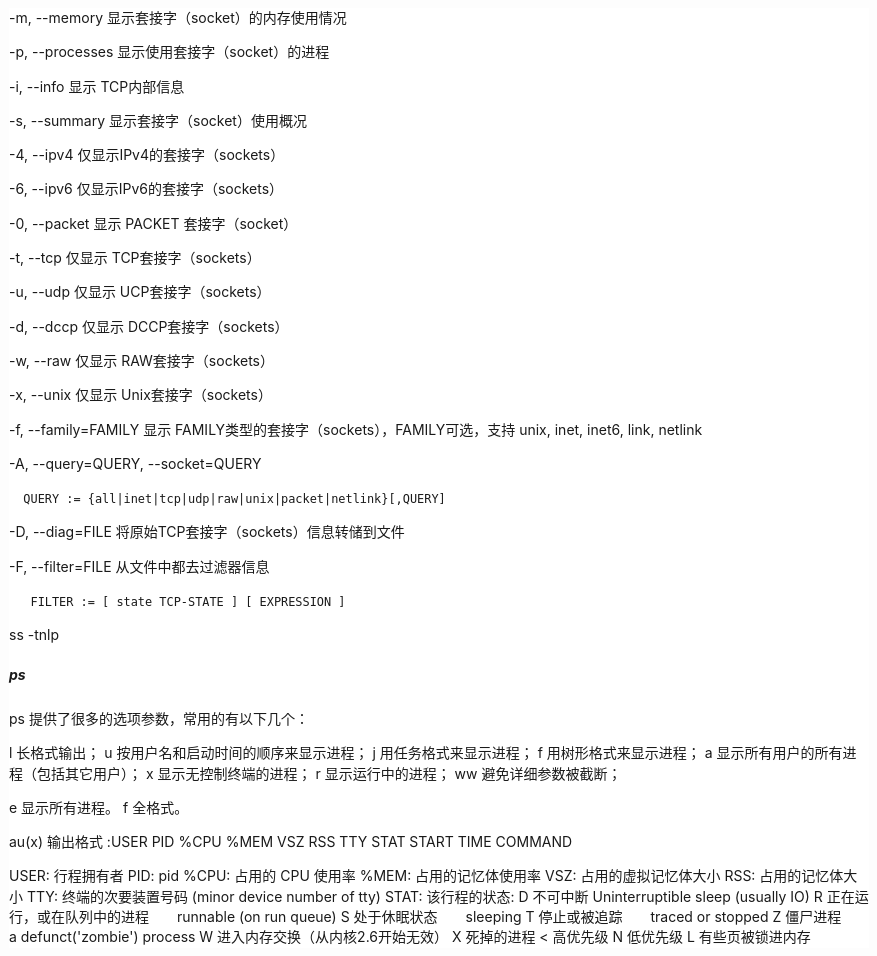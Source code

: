 -m, --memory         显示套接字（socket）的内存使用情况

-p, --processes 显示使用套接字（socket）的进程

-i, --info 显示 TCP内部信息

-s, --summary 显示套接字（socket）使用概况

-4, --ipv4           仅显示IPv4的套接字（sockets）

-6, --ipv6           仅显示IPv6的套接字（sockets）

-0, --packet         显示 PACKET 套接字（socket）

-t, --tcp 仅显示 TCP套接字（sockets）

-u, --udp 仅显示 UCP套接字（sockets）

-d, --dccp 仅显示 DCCP套接字（sockets）

-w, --raw 仅显示 RAW套接字（sockets）

-x, --unix 仅显示 Unix套接字（sockets）

-f, --family=FAMILY  显示 FAMILY类型的套接字（sockets），FAMILY可选，支持  unix, inet, inet6, link, netlink

-A, --query=QUERY, --socket=QUERY

      QUERY := {all|inet|tcp|udp|raw|unix|packet|netlink}[,QUERY]

-D, --diag=FILE     将原始TCP套接字（sockets）信息转储到文件

-F, --filter=FILE   从文件中都去过滤器信息

       FILTER := [ state TCP-STATE ] [ EXPRESSION ]

ss -tnlp

##### ps

ps 提供了很多的选项参数，常用的有以下几个：

l 长格式输出；
u 按用户名和启动时间的顺序来显示进程；
j 用任务格式来显示进程；
f 用树形格式来显示进程；
a 显示所有用户的所有进程（包括其它用户）；
x 显示无控制终端的进程；
r 显示运行中的进程；
ww 避免详细参数被截断；

e 显示所有进程。
f 全格式。

au(x) 输出格式 :USER PID %CPU %MEM VSZ RSS TTY STAT START TIME COMMAND

USER: 行程拥有者
PID: pid
%CPU: 占用的 CPU 使用率
%MEM: 占用的记忆体使用率
VSZ: 占用的虚拟记忆体大小
RSS: 占用的记忆体大小
TTY: 终端的次要装置号码 (minor device number of tty)
STAT: 该行程的状态:
    D    不可中断     Uninterruptible sleep (usually IO)
    R    正在运行，或在队列中的进程　　runnable (on run queue)
    S    处于休眠状态　　sleeping
    T    停止或被追踪　　traced or stopped
    Z    僵尸进程　　a defunct('zombie') process
    W    进入内存交换（从内核2.6开始无效）
    X    死掉的进程
    <    高优先级
    N    低优先级
    L    有些页被锁进内存